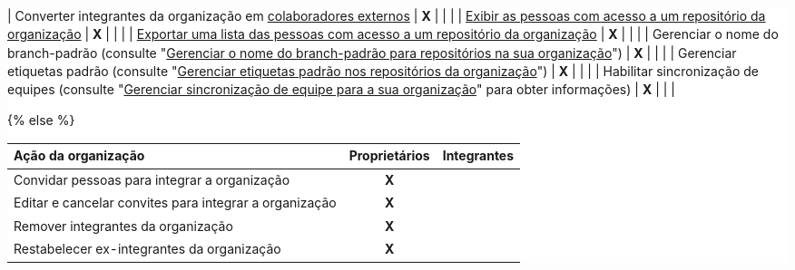| Converter integrantes da organização em [colaboradores externos](#outside-collaborators)                                                                                                                                                                                                                                                                                                 |     **X**     |             |                                                    |
| [Exibir as pessoas com acesso a um repositório da organização](/articles/viewing-people-with-access-to-your-repository)                                                                                                                                                                                                                                                                  |     **X**     |             |                                                    |
| [Exportar uma lista das pessoas com acesso a um repositório da organização](/articles/viewing-people-with-access-to-your-repository/#exporting-a-list-of-people-with-access-to-your-repository)                                                                                                                                                                                          |     **X**     |             |                                                    |
| Gerenciar o nome do branch-padrão (consulte "[Gerenciar o nome do branch-padrão para repositórios na sua organização](/github/setting-up-and-managing-organizations-and-teams/managing-the-default-branch-name-for-repositories-in-your-organization)")                                                                                                                                  |     **X**     |             |                                                    |
| Gerenciar etiquetas padrão (consulte "[Gerenciar etiquetas padrão nos repositórios da organização](/articles/managing-default-labels-for-repositories-in-your-organization)")                                                                                                                                                                                                            |     **X**     |             |                                                    |
| Habilitar sincronização de equipes (consulte "[Gerenciar sincronização de equipe para a sua organização](/github/setting-up-and-managing-organizations-and-teams/managing-team-synchronization-for-your-organization)" para obter informações)                                                                                                                                           |     **X**     |             |                                                    |

{% else %}


| Ação da organização                                                                                                                                                                                                                                                                                                                                                                      | Proprietários |                                             Integrantes                                             |
|:---------------------------------------------------------------------------------------------------------------------------------------------------------------------------------------------------------------------------------------------------------------------------------------------------------------------------------------------------------------------------------------- |:-------------:|:---------------------------------------------------------------------------------------------------:|
| Convidar pessoas para integrar a organização                                                                                                                                                                                                                                                                                                                                             |     **X**     |                                                                                                     |
| Editar e cancelar convites para integrar a organização                                                                                                                                                                                                                                                                                                                                   |     **X**     |                                                                                                     |
| Remover integrantes da organização                                                                                                                                                                                                                                                                                                                                                       |     **X**     |                                                  |                                                  |
| Restabelecer ex-integrantes da organização                                                                                                                                                                                                                                                                                                                                               |     **X**     |                                                  |                                                  |
